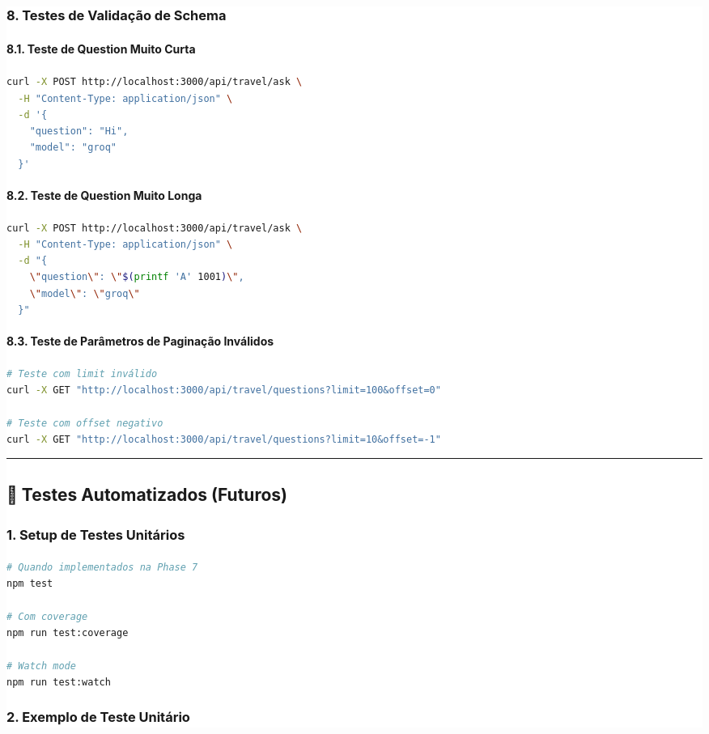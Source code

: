 ### 8. Testes de Validação de Schema

#### 8.1. Teste de Question Muito Curta

```bash
curl -X POST http://localhost:3000/api/travel/ask \
  -H "Content-Type: application/json" \
  -d '{
    "question": "Hi",
    "model": "groq"
  }'
```

#### 8.2. Teste de Question Muito Longa

```bash
curl -X POST http://localhost:3000/api/travel/ask \
  -H "Content-Type: application/json" \
  -d "{
    \"question\": \"$(printf 'A' 1001)\",
    \"model\": \"groq\"
  }"
```

#### 8.3. Teste de Parâmetros de Paginação Inválidos

```bash
# Teste com limit inválido
curl -X GET "http://localhost:3000/api/travel/questions?limit=100&offset=0"

# Teste com offset negativo
curl -X GET "http://localhost:3000/api/travel/questions?limit=10&offset=-1"
```

---

## 🧪 Testes Automatizados (Futuros)

### 1. Setup de Testes Unitários

```bash
# Quando implementados na Phase 7
npm test

# Com coverage
npm run test:coverage

# Watch mode
npm run test:watch
```

### 2. Exemplo de Teste Unitário
